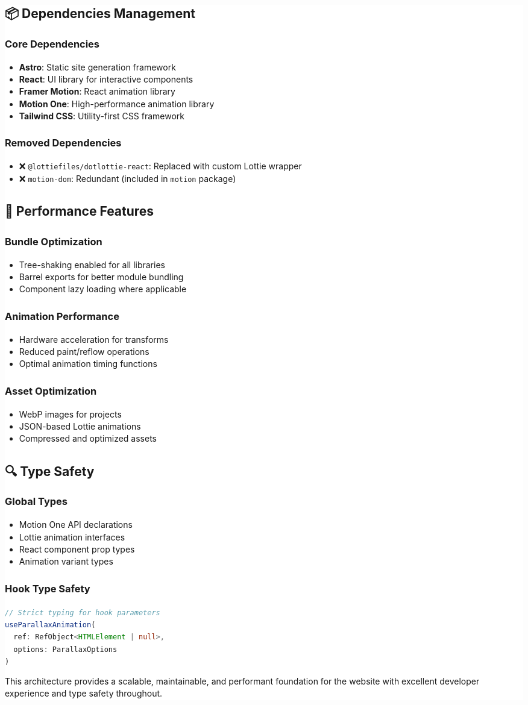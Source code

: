 ## 📦 Dependencies Management

### Core Dependencies
- **Astro**: Static site generation framework
- **React**: UI library for interactive components
- **Framer Motion**: React animation library
- **Motion One**: High-performance animation library
- **Tailwind CSS**: Utility-first CSS framework

### Removed Dependencies
- ❌ `@lottiefiles/dotlottie-react`: Replaced with custom Lottie wrapper
- ❌ `motion-dom`: Redundant (included in `motion` package)

## 🚀 Performance Features

### Bundle Optimization
- Tree-shaking enabled for all libraries
- Barrel exports for better module bundling
- Component lazy loading where applicable

### Animation Performance
- Hardware acceleration for transforms
- Reduced paint/reflow operations
- Optimal animation timing functions

### Asset Optimization
- WebP images for projects
- JSON-based Lottie animations
- Compressed and optimized assets

## 🔍 Type Safety

### Global Types
- Motion One API declarations
- Lottie animation interfaces  
- React component prop types
- Animation variant types

### Hook Type Safety
```typescript
// Strict typing for hook parameters
useParallaxAnimation(
  ref: RefObject<HTMLElement | null>,
  options: ParallaxOptions
)
```

This architecture provides a scalable, maintainable, and performant foundation for the website with excellent developer experience and type safety throughout.

